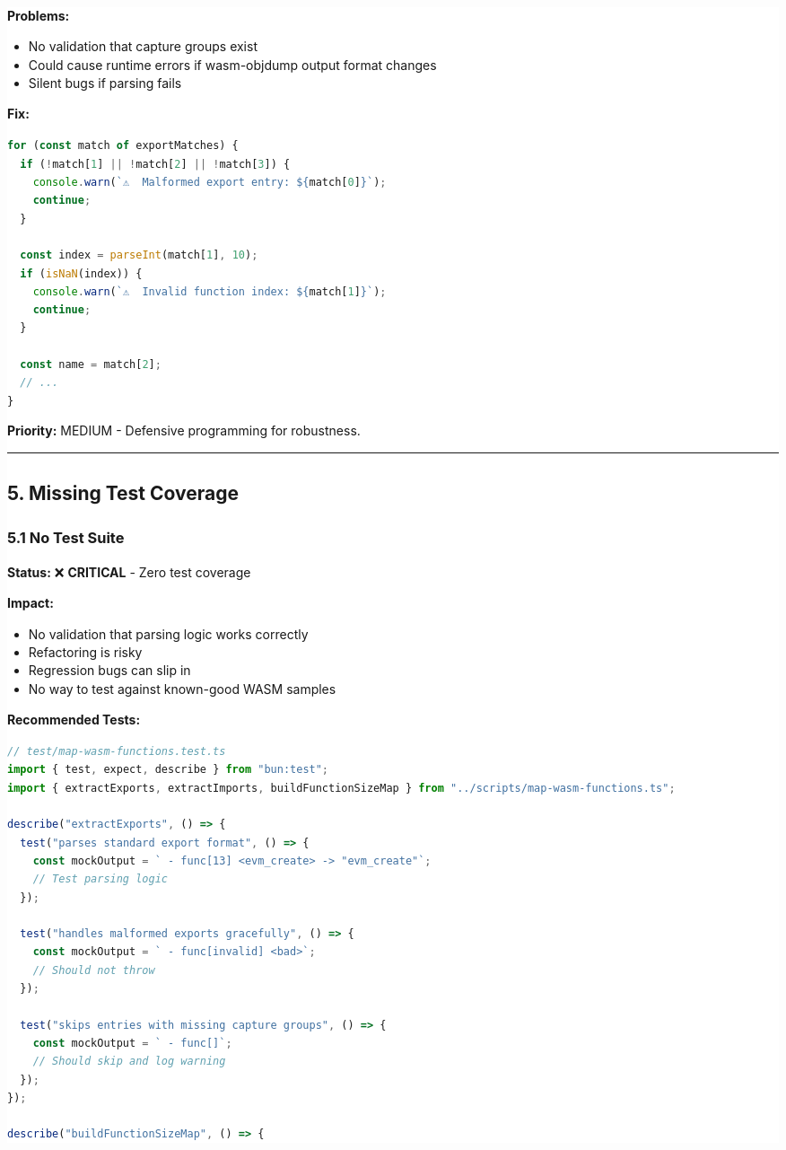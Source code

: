 **Problems:**
- No validation that capture groups exist
- Could cause runtime errors if wasm-objdump output format changes
- Silent bugs if parsing fails

**Fix:**
```typescript
for (const match of exportMatches) {
  if (!match[1] || !match[2] || !match[3]) {
    console.warn(`⚠️  Malformed export entry: ${match[0]}`);
    continue;
  }

  const index = parseInt(match[1], 10);
  if (isNaN(index)) {
    console.warn(`⚠️  Invalid function index: ${match[1]}`);
    continue;
  }

  const name = match[2];
  // ...
}
```

**Priority:** MEDIUM - Defensive programming for robustness.

---

## 5. Missing Test Coverage

### 5.1 No Test Suite

**Status:** ❌ **CRITICAL** - Zero test coverage

**Impact:**
- No validation that parsing logic works correctly
- Refactoring is risky
- Regression bugs can slip in
- No way to test against known-good WASM samples

**Recommended Tests:**

```typescript
// test/map-wasm-functions.test.ts
import { test, expect, describe } from "bun:test";
import { extractExports, extractImports, buildFunctionSizeMap } from "../scripts/map-wasm-functions.ts";

describe("extractExports", () => {
  test("parses standard export format", () => {
    const mockOutput = ` - func[13] <evm_create> -> "evm_create"`;
    // Test parsing logic
  });

  test("handles malformed exports gracefully", () => {
    const mockOutput = ` - func[invalid] <bad>`;
    // Should not throw
  });

  test("skips entries with missing capture groups", () => {
    const mockOutput = ` - func[]`;
    // Should skip and log warning
  });
});

describe("buildFunctionSizeMap", () => {
```